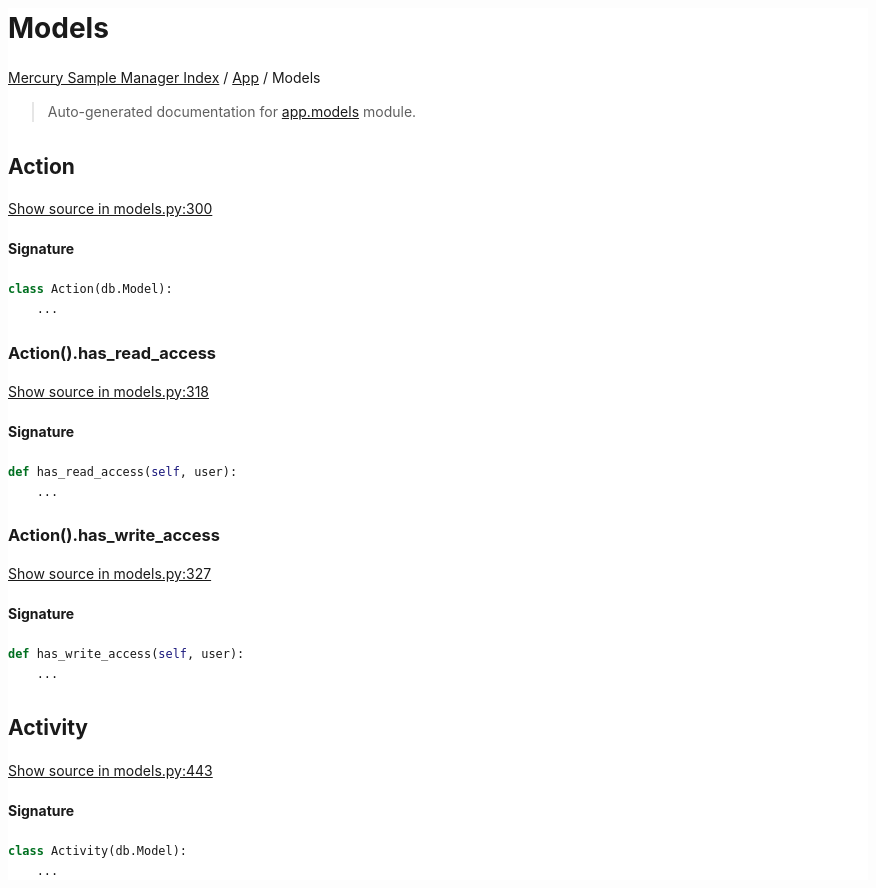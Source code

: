 # Models

[Mercury Sample Manager Index](../README.md#mercury-sample-manager-index) /
[App](./index.md#app) /
Models

> Auto-generated documentation for [app.models](https://github.com/HolgerGraef/MSM/blob/master/app/models.py) module.

## Action

[Show source in models.py:300](https://github.com/HolgerGraef/MSM/blob/master/app/models.py#L300)

#### Signature

```python
class Action(db.Model):
    ...
```

### Action().has_read_access

[Show source in models.py:318](https://github.com/HolgerGraef/MSM/blob/master/app/models.py#L318)

#### Signature

```python
def has_read_access(self, user):
    ...
```

### Action().has_write_access

[Show source in models.py:327](https://github.com/HolgerGraef/MSM/blob/master/app/models.py#L327)

#### Signature

```python
def has_write_access(self, user):
    ...
```



## Activity

[Show source in models.py:443](https://github.com/HolgerGraef/MSM/blob/master/app/models.py#L443)

#### Signature

```python
class Activity(db.Model):
    ...
```
